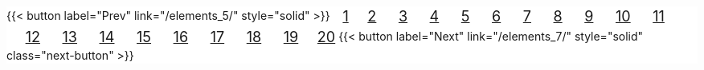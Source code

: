 {{< button label="Prev" link="/elements_5/" style="solid" >}} &nbsp;&nbsp;&nbsp;<a href="http://localhost:1313/elements/" style="font-size: 18px; vertical-align: middle;">1</a> &nbsp;&nbsp;&nbsp;&nbsp;&nbsp;<a href="http://localhost:1313/elements_2/" style="font-size: 18px; vertical-align: middle;">2</a> &nbsp;&nbsp;&nbsp;&nbsp;&nbsp;&nbsp;<a href="http://localhost:1313/elements_3/" style="font-size: 18px; vertical-align: middle;">3</a> &nbsp;&nbsp;&nbsp;&nbsp;&nbsp;&nbsp;<a href="http://localhost:1313/elements_4/" style="font-size: 18px; vertical-align: middle;">4</a> &nbsp;&nbsp;&nbsp;&nbsp;&nbsp;&nbsp;<a href="http://localhost:1313/elements_5/" style="font-size: 18px; vertical-align: middle;">5</a> &nbsp;&nbsp;&nbsp;&nbsp;&nbsp;&nbsp;<a href="http://localhost:1313/elements_6/" style="font-size: 18px; vertical-align: middle;">6</a> &nbsp;&nbsp;&nbsp;&nbsp;&nbsp;&nbsp;<a href="http://localhost:1313/elements_7/" style="font-size: 18px; vertical-align: middle;">7</a> &nbsp;&nbsp;&nbsp;&nbsp;&nbsp;&nbsp;<a href="http://localhost:1313/elements_8/" style="font-size: 18px; vertical-align: middle;">8</a> &nbsp;&nbsp;&nbsp;&nbsp;&nbsp;&nbsp;<a href="http://localhost:1313/elements_9/" style="font-size: 18px; vertical-align: middle;">9</a> &nbsp;&nbsp;&nbsp;&nbsp;&nbsp;&nbsp;<a href="http://localhost:1313/elements_10/" style="font-size: 18px; vertical-align: middle;">10</a> &nbsp;&nbsp;&nbsp;&nbsp;&nbsp;&nbsp;<a href="http://localhost:1313/elements_11/" style="font-size: 18px; vertical-align: middle;">11</a> &nbsp;&nbsp;&nbsp;&nbsp;&nbsp;&nbsp;<a href="http://localhost:1313/elements_12/" style="font-size: 18px; vertical-align: middle;">12</a> &nbsp;&nbsp;&nbsp;&nbsp;&nbsp;&nbsp;<a href="http://localhost:1313/elements_13/" style="font-size: 18px; vertical-align: middle;">13</a> &nbsp;&nbsp;&nbsp;&nbsp;&nbsp;&nbsp;<a href="http://localhost:1313/elements_14/" style="font-size: 18px; vertical-align: middle;">14</a> &nbsp;&nbsp;&nbsp;&nbsp;&nbsp;&nbsp;<a href="http://localhost:1313/elements_15/" style="font-size: 18px; vertical-align: middle;">15</a> &nbsp;&nbsp;&nbsp;&nbsp;&nbsp;&nbsp;<a href="http://localhost:1313/elements_16/" style="font-size: 18px; vertical-align: middle;">16</a> &nbsp;&nbsp;&nbsp;&nbsp;&nbsp;&nbsp;<a href="http://localhost:1313/elements_17/" style="font-size: 18px; vertical-align: middle;">17</a> &nbsp;&nbsp;&nbsp;&nbsp;&nbsp;&nbsp;<a href="http://localhost:1313/elements_18/" style="font-size: 18px; vertical-align: middle;">18</a> &nbsp;&nbsp;&nbsp;&nbsp;&nbsp;&nbsp;<a href="http://localhost:1313/elements_19/" style="font-size: 18px; vertical-align: middle;">19</a> &nbsp;&nbsp;&nbsp;&nbsp;&nbsp;<a href="http://localhost:1313/elements_20/" style="font-size: 18px; vertical-align: middle;">20</a> {{< button label="Next" link="/elements_7/" style="solid" class="next-button" >}}